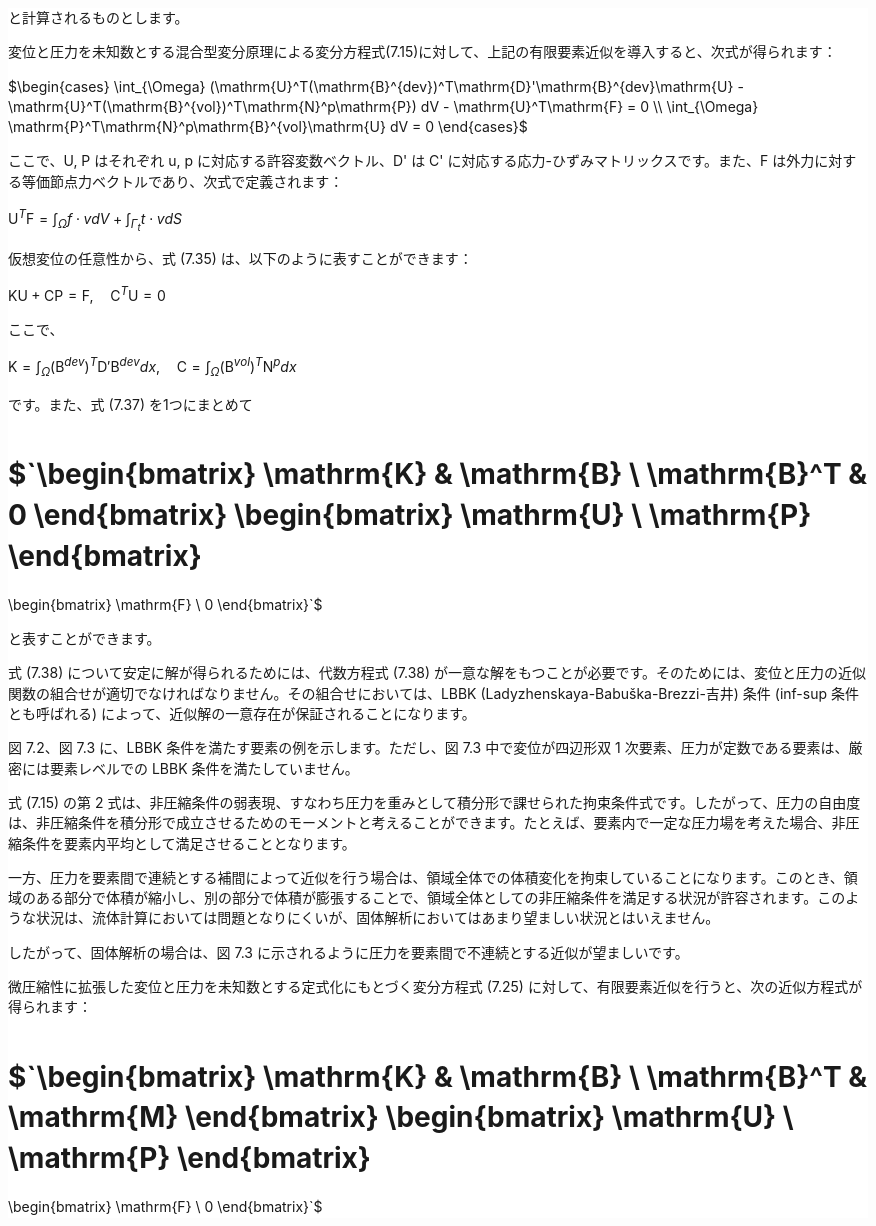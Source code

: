と計算されるものとします。

変位と圧力を未知数とする混合型変分原理による変分方程式(7.15)に対して、上記の有限要素近似を導入すると、次式が得られます：

$`\begin{cases}
\int_{\Omega} (\mathrm{U}^T(\mathrm{B}^{dev})^T\mathrm{D}'\mathrm{B}^{dev}\mathrm{U} - \mathrm{U}^T(\mathrm{B}^{vol})^T\mathrm{N}^p\mathrm{P}) dV - \mathrm{U}^T\mathrm{F} = 0 \\
\int_{\Omega} \mathrm{P}^T\mathrm{N}^p\mathrm{B}^{vol}\mathrm{U} dV = 0
\end{cases}`$

ここで、U, P はそれぞれ u, p に対応する許容変数ベクトル、D' は C' に対応する応力-ひずみマトリックスです。また、F は外力に対する等価節点力ベクトルであり、次式で定義されます：

$`\mathrm{U}^T\mathrm{F} = \int_{\Omega} f \cdot v dV + \int_{\Gamma_t} t \cdot v dS`$

仮想変位の任意性から、式 (7.35) は、以下のように表すことができます：

$`\mathrm{KU} + \mathrm{CP} = \mathrm{F}, \quad \mathrm{C}^T\mathrm{U} = 0`$

ここで、

$`\mathrm{K} = \int_{\Omega} (\mathrm{B}^{dev})^T\mathrm{D}'\mathrm{B}^{dev} dx, \quad \mathrm{C} = \int_{\Omega} (\mathrm{B}^{vol})^T\mathrm{N}^p dx`$

です。また、式 (7.37) を1つにまとめて

$`\begin{bmatrix}
\mathrm{K} & \mathrm{B} \\
\mathrm{B}^T & 0
\end{bmatrix}
\begin{bmatrix}
\mathrm{U} \\
\mathrm{P}
\end{bmatrix}
=
\begin{bmatrix}
\mathrm{F} \\
0
\end{bmatrix}`$

と表すことができます。

式 (7.38) について安定に解が得られるためには、代数方程式 (7.38) が一意な解をもつことが必要です。そのためには、変位と圧力の近似関数の組合せが適切でなければなりません。その組合せにおいては、LBBK (Ladyzhenskaya-Babuška-Brezzi-吉井) 条件 (inf-sup 条件とも呼ばれる) によって、近似解の一意存在が保証されることになります。

図 7.2、図 7.3 に、LBBK 条件を満たす要素の例を示します。ただし、図 7.3 中で変位が四辺形双 1 次要素、圧力が定数である要素は、厳密には要素レベルでの LBBK 条件を満たしていません。

式 (7.15) の第 2 式は、非圧縮条件の弱表現、すなわち圧力を重みとして積分形で課せられた拘束条件式です。したがって、圧力の自由度は、非圧縮条件を積分形で成立させるためのモーメントと考えることができます。たとえば、要素内で一定な圧力場を考えた場合、非圧縮条件を要素内平均として満足させることとなります。

一方、圧力を要素間で連続とする補間によって近似を行う場合は、領域全体での体積変化を拘束していることになります。このとき、領域のある部分で体積が縮小し、別の部分で体積が膨張することで、領域全体としての非圧縮条件を満足する状況が許容されます。このような状況は、流体計算においては問題となりにくいが、固体解析においてはあまり望ましい状況とはいえません。

したがって、固体解析の場合は、図 7.3 に示されるように圧力を要素間で不連続とする近似が望ましいです。

微圧縮性に拡張した変位と圧力を未知数とする定式化にもとづく変分方程式 (7.25) に対して、有限要素近似を行うと、次の近似方程式が得られます：

$`\begin{bmatrix}
\mathrm{K} & \mathrm{B} \\
\mathrm{B}^T & \mathrm{M}
\end{bmatrix}
\begin{bmatrix}
\mathrm{U} \\
\mathrm{P}
\end{bmatrix}
=
\begin{bmatrix}
\mathrm{F} \\
0
\end{bmatrix}`$
